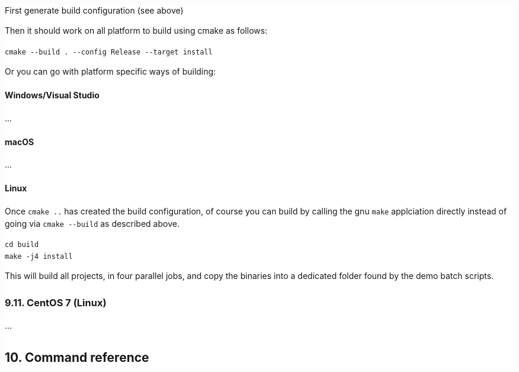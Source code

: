 First generate build configuration (see above)

Then it should work on all platform to build using cmake as follows:

    cmake --build . --config Release --target install

Or you can go with platform specific ways of building:

#### Windows/Visual Studio

...

#### macOS

...

#### Linux

Once `cmake ..` has created the build configuration, of course you can build by calling the gnu `make` applciation directly instead of going via `cmake --build` as described above.

    cd build
    make -j4 install

This will build all projects, in four parallel jobs, and copy the binaries into a dedicated folder found by the demo batch scripts.

### 9.11. CentOS 7 (Linux)

...

## 10. Command reference





























